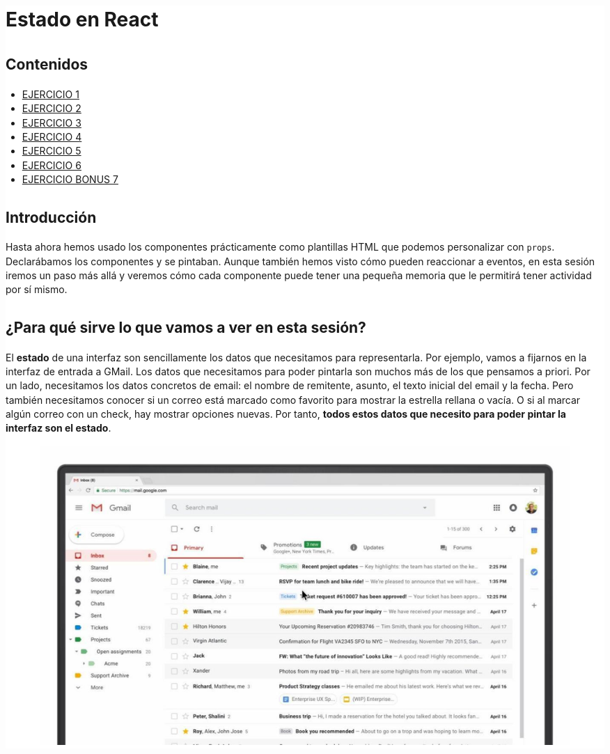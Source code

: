 # Estado en React

[codepen-setstate-object-literal]: https://codepen.io/adalab/pen/EoLXOr?editors=0010
[codepen-setstate-incremental-function]: https://codepen.io/adalab/pen/baMRQW?editors=0010

## Contenidos



- [EJERCICIO 1](#ejercicio-1)
- [EJERCICIO 2](#ejercicio-2)
- [EJERCICIO 3](#ejercicio-3)
- [EJERCICIO 4](#ejercicio-4)
- [EJERCICIO 5](#ejercicio-5)
- [EJERCICIO 6](#ejercicio-6)
- [EJERCICIO BONUS 7](#ejercicio-bonus-7)



## Introducción

Hasta ahora hemos usado los componentes prácticamente como plantillas HTML que podemos personalizar con `props`. Declarábamos los componentes y se pintaban. Aunque también hemos visto cómo pueden reaccionar a eventos, en esta sesión iremos un paso más allá y veremos cómo cada componente puede tener una pequeña memoria que le permitirá tener actividad por sí mismo.

## ¿Para qué sirve lo que vamos a ver en esta sesión?

El **estado** de una interfaz son sencillamente los datos que necesitamos para representarla. Por ejemplo, vamos a fijarnos en la interfaz de entrada a GMail. Los datos que necesitamos para poder pintarla son muchos más de los que pensamos a priori. Por un lado, necesitamos los datos concretos de email: el nombre de remitente, asunto, el texto inicial del email y la fecha. Pero también necesitamos conocer si un correo está marcado como favorito para mostrar la estrella rellana o vacía. O si al marcar algún correo con un check, hay mostrar opciones nuevas. Por tanto, **todos estos datos que necesito para poder pintar la interfaz son el estado**.

![New GMail cover](assets/images/3_8_new-gmail-web-cover.jpg)
